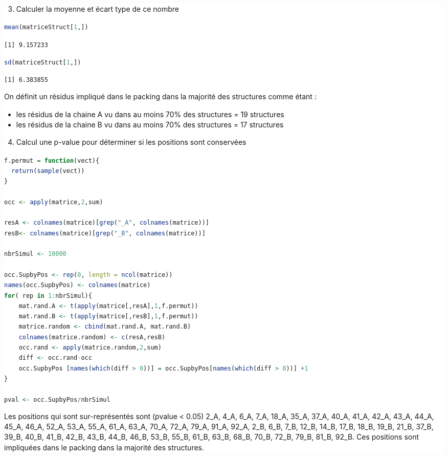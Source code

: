  

3. Calculer la moyenne et écart type de ce nombre


```r
mean(matriceStruct[1,])
```

```
[1] 9.157233
```

```r
sd(matriceStruct[1,])
```

```
[1] 6.383855
```


On définit un résidus impliqué dans le packing dans la majorité des structures comme étant : 

* les résidus de la chaine A vu dans au moins 70% des structures = 19 structures
* les résidus de la chaine B vu dans au moins 70% des structures = 17 structures



4. Calcul une p-value pour déterminer si les positions sont conservées


```r
f.permut = function(vect){
  return(sample(vect))
}

occ <- apply(matrice,2,sum)

resA <- colnames(matrice)[grep("_A", colnames(matrice))]
resB<- colnames(matrice)[grep("_B", colnames(matrice))]

nbrSimul <- 10000

occ.SupbyPos <- rep(0, length = ncol(matrice))
names(occ.SupbyPos) <- colnames(matrice)
for( rep in 1:nbrSimul){
    mat.rand.A <- t(apply(matrice[,resA],1,f.permut))
    mat.rand.B <- t(apply(matrice[,resB],1,f.permut))
    matrice.random <- cbind(mat.rand.A, mat.rand.B)
    colnames(matrice.random) <- c(resA,resB)
    occ.rand <- apply(matrice.random,2,sum)
    diff <- occ.rand-occ
    occ.SupbyPos [names(which(diff > 0))] = occ.SupbyPos[names(which(diff > 0))] +1
}

pval <- occ.SupbyPos/nbrSimul
```

Les positions qui sont sur-représentés sont (pvalue < 0.05) 2_A, 4_A, 6_A, 7_A, 18_A, 35_A, 37_A, 40_A, 41_A, 42_A, 43_A, 44_A, 45_A, 46_A, 52_A, 53_A, 55_A, 61_A, 63_A, 70_A, 72_A, 79_A, 91_A, 92_A, 2_B, 6_B, 7_B, 12_B, 14_B, 17_B, 18_B, 19_B, 21_B, 37_B, 39_B, 40_B, 41_B, 42_B, 43_B, 44_B, 46_B, 53_B, 55_B, 61_B, 63_B, 68_B, 70_B, 72_B, 79_B, 81_B, 92_B.
Ces positions sont impliquées dans le packing dans la majorité des structures.
